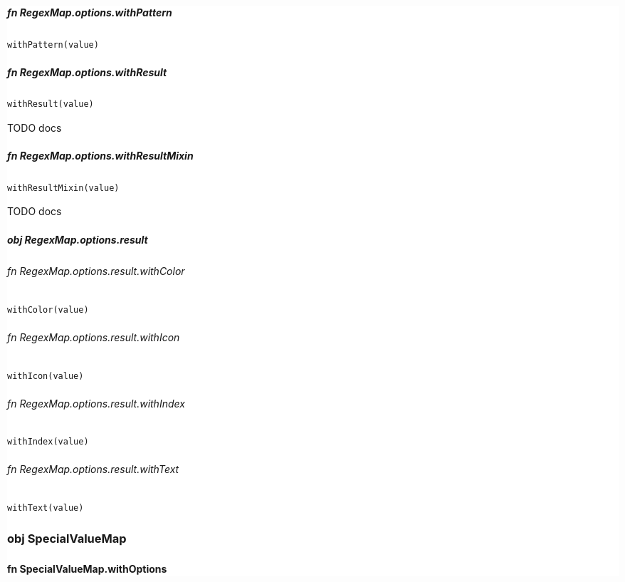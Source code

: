 
##### fn RegexMap.options.withPattern

```jsonnet
withPattern(value)
```



##### fn RegexMap.options.withResult

```jsonnet
withResult(value)
```

TODO docs

##### fn RegexMap.options.withResultMixin

```jsonnet
withResultMixin(value)
```

TODO docs

##### obj RegexMap.options.result


###### fn RegexMap.options.result.withColor

```jsonnet
withColor(value)
```



###### fn RegexMap.options.result.withIcon

```jsonnet
withIcon(value)
```



###### fn RegexMap.options.result.withIndex

```jsonnet
withIndex(value)
```



###### fn RegexMap.options.result.withText

```jsonnet
withText(value)
```



### obj SpecialValueMap


#### fn SpecialValueMap.withOptions
